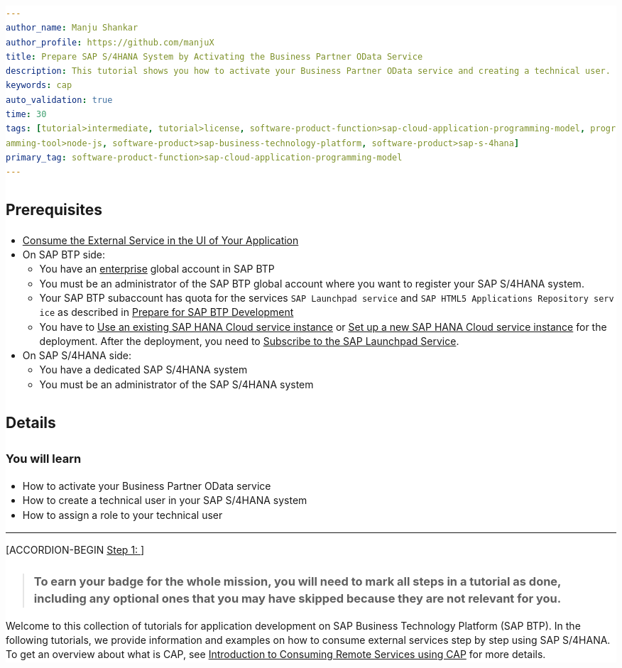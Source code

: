 ```yaml
---
author_name: Manju Shankar
author_profile: https://github.com/manjuX
title: Prepare SAP S/4HANA System by Activating the Business Partner OData Service
description: This tutorial shows you how to activate your Business Partner OData service and creating a technical user.
keywords: cap
auto_validation: true
time: 30
tags: [tutorial>intermediate, tutorial>license, software-product-function>sap-cloud-application-programming-model, programming-tool>node-js, software-product>sap-business-technology-platform, software-product>sap-s-4hana]
primary_tag: software-product-function>sap-cloud-application-programming-model
---
```

## Prerequisites
 - [Consume the External Service in the UI of Your Application](btp-app-ext-service-consume-ui)
 - On SAP BTP side:
    - You have an [enterprise](https://help.sap.com/viewer/65de2977205c403bbc107264b8eccf4b/Cloud/en-US/171511cc425c4e079d0684936486eee6.html) global account in SAP BTP
    - You must be an administrator of the SAP BTP global account where you want to register your SAP S/4HANA system.
    - Your SAP BTP subaccount has quota for the services `SAP Launchpad service` and `SAP HTML5 Applications Repository service` as described in [Prepare for SAP BTP Development](btp-app-prepare-btp)
    - You have to [Use an existing SAP HANA Cloud service instance](https://developers.sap.com/tutorials/btp-app-hana-cloud-setup.html#42a0e8d7-8593-48f1-9a0e-67ef7ee4df18) or [Set up a new SAP HANA Cloud service instance](https://developers.sap.com/tutorials/btp-app-hana-cloud-setup.html#3b20e31c-e9eb-44f7-98ed-ceabfd9e586e) for the deployment. After the deployment, you need to [Subscribe to the SAP Launchpad Service](btp-app-launchpad-service).
- On SAP S/4HANA side:
    - You have a dedicated SAP S/4HANA system
    - You must be an administrator of the SAP S/4HANA system

## Details
### You will learn
- How to activate your Business Partner OData service
- How to create a technical user in your SAP S/4HANA system
- How to assign a role to your technical user

---

[ACCORDION-BEGIN [Step 1: ](Introduction)]
> ### To earn your badge for the whole mission, you will need to mark all steps in a tutorial as done, including any optional ones that you may have skipped because they are not relevant for you.

Welcome to this collection of tutorials for application development on SAP Business Technology Platform (SAP BTP). In the following tutorials, we provide information and examples on how to consume external services step by step using SAP S/4HANA. To get an overview about what is CAP, see [Introduction to Consuming Remote Services using CAP](btp-app-ext-service-intro) for more details.
